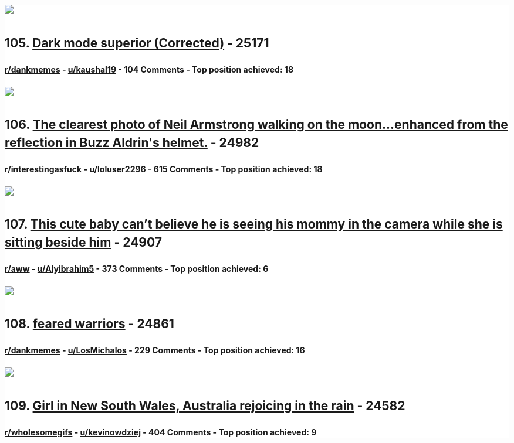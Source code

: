 <a href="https://i.redd.it/vrspdhl3xm941.gif"><img src="https://b.thumbs.redditmedia.com/74JmN2aflk2UqM7kvQNz1UaBpCJzai3FY6JokvEc_uk.jpg"></img></a>

## 105. [Dark mode superior (Corrected)](http://reddit.com/r/dankmemes/comments/elqhws/dark_mode_superior_corrected/) - 25171
#### [r/dankmemes](http://reddit.com/r/dankmemes) - [u/kaushal19](http://reddit.com/u/kaushal19) - 104 Comments - Top position achieved: 18

<a href="https://i.redd.it/bt0h27howi941.jpg"><img src="https://a.thumbs.redditmedia.com/PvEaRRH64c9eZjSSTAV2E6e3DnVk54KX__E11Gmnyn4.jpg"></img></a>

## 106. [The clearest photo of Neil Armstrong walking on the moon...enhanced from the reflection in Buzz Aldrin's helmet.](http://reddit.com/r/interestingasfuck/comments/eltl7y/the_clearest_photo_of_neil_armstrong_walking_on/) - 24982
#### [r/interestingasfuck](http://reddit.com/r/interestingasfuck) - [u/loluser2296](http://reddit.com/u/loluser2296) - 615 Comments - Top position achieved: 18

<a href="https://i.redd.it/2vjfyklihk941.jpg"><img src="https://a.thumbs.redditmedia.com/TVT86MO57CZlIzGCW2X5Et1-og5WtGXsfvyFFO-EuK0.jpg"></img></a>

## 107. [This cute baby can’t believe he is seeing his mommy in the camera while she is sitting beside him](http://reddit.com/r/aww/comments/elok7n/this_cute_baby_cant_believe_he_is_seeing_his/) - 24907
#### [r/aww](http://reddit.com/r/aww) - [u/Alyibrahim5](http://reddit.com/u/Alyibrahim5) - 373 Comments - Top position achieved: 6

<a href="https://v.redd.it/mt28ld0fth941"><img src="https://a.thumbs.redditmedia.com/NsY4JUc8HdUHx6ussle9noKr0-vgLJ2XqucDcVv45X4.jpg"></img></a>

## 108. [feared warriors](http://reddit.com/r/dankmemes/comments/elpugb/feared_warriors/) - 24861
#### [r/dankmemes](http://reddit.com/r/dankmemes) - [u/LosMichalos](http://reddit.com/u/LosMichalos) - 229 Comments - Top position achieved: 16

<a href="https://i.redd.it/q94erytfii941.gif"><img src="https://b.thumbs.redditmedia.com/W7aO2lS6KsL3tmECqNvFks3jLzaR6A91grB0hbzQH9o.jpg"></img></a>

## 109. [Girl in New South Wales, Australia rejoicing in the rain](http://reddit.com/r/wholesomegifs/comments/elvp39/girl_in_new_south_wales_australia_rejoicing_in/) - 24582
#### [r/wholesomegifs](http://reddit.com/r/wholesomegifs) - [u/kevinowdziej](http://reddit.com/u/kevinowdziej) - 404 Comments - Top position achieved: 9
